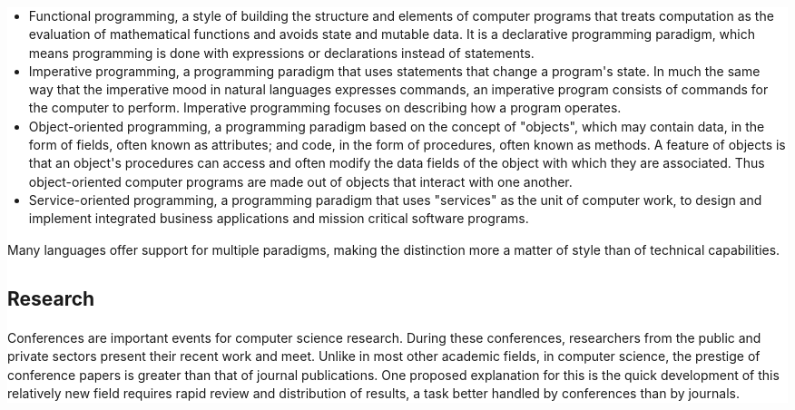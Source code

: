 - Functional programming, a style of building the structure and elements of
  computer programs that treats computation as the evaluation of mathematical
  functions and avoids state and mutable data. It is a declarative programming
  paradigm, which means programming is done with expressions or declarations
  instead of statements.
- Imperative programming, a programming paradigm that uses statements that
  change a program's state. In much the same way that the imperative mood in
  natural languages expresses commands, an imperative program consists of
  commands for the computer to perform. Imperative programming focuses on
  describing how a program operates.
- Object-oriented programming, a programming paradigm based on the concept of
  "objects", which may contain data, in the form of fields, often known as
  attributes; and code, in the form of procedures, often known as methods. A
  feature of objects is that an object's procedures can access and often modify
  the data fields of the object with which they are associated. Thus
  object-oriented computer programs are made out of objects that interact with
  one another.
- Service-oriented programming, a programming paradigm that uses "services" as
  the unit of computer work, to design and implement integrated business
  applications and mission critical software programs.

Many languages offer support for multiple paradigms, making the distinction more
a matter of style than of technical capabilities.

## Research

Conferences are important events for computer science research. During these
conferences, researchers from the public and private sectors present their
recent work and meet. Unlike in most other academic fields, in computer science,
the prestige of conference papers is greater than that of journal publications.
One proposed explanation for this is the quick development of this relatively
new field requires rapid review and distribution of results, a task better
handled by conferences than by journals.
